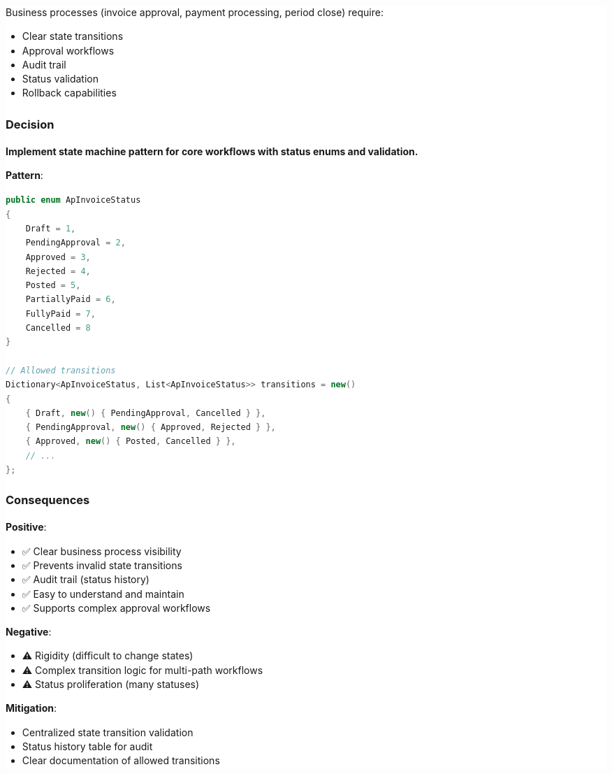 Business processes (invoice approval, payment processing, period close) require:
- Clear state transitions
- Approval workflows
- Audit trail
- Status validation
- Rollback capabilities

### Decision

**Implement state machine pattern for core workflows with status enums and validation.**

**Pattern**:
```csharp
public enum ApInvoiceStatus
{
    Draft = 1,
    PendingApproval = 2,
    Approved = 3,
    Rejected = 4,
    Posted = 5,
    PartiallyPaid = 6,
    FullyPaid = 7,
    Cancelled = 8
}

// Allowed transitions
Dictionary<ApInvoiceStatus, List<ApInvoiceStatus>> transitions = new()
{
    { Draft, new() { PendingApproval, Cancelled } },
    { PendingApproval, new() { Approved, Rejected } },
    { Approved, new() { Posted, Cancelled } },
    // ...
};
```

### Consequences

**Positive**:
- ✅ Clear business process visibility
- ✅ Prevents invalid state transitions
- ✅ Audit trail (status history)
- ✅ Easy to understand and maintain
- ✅ Supports complex approval workflows

**Negative**:
- ⚠️ Rigidity (difficult to change states)
- ⚠️ Complex transition logic for multi-path workflows
- ⚠️ Status proliferation (many statuses)

**Mitigation**:
- Centralized state transition validation
- Status history table for audit
- Clear documentation of allowed transitions
